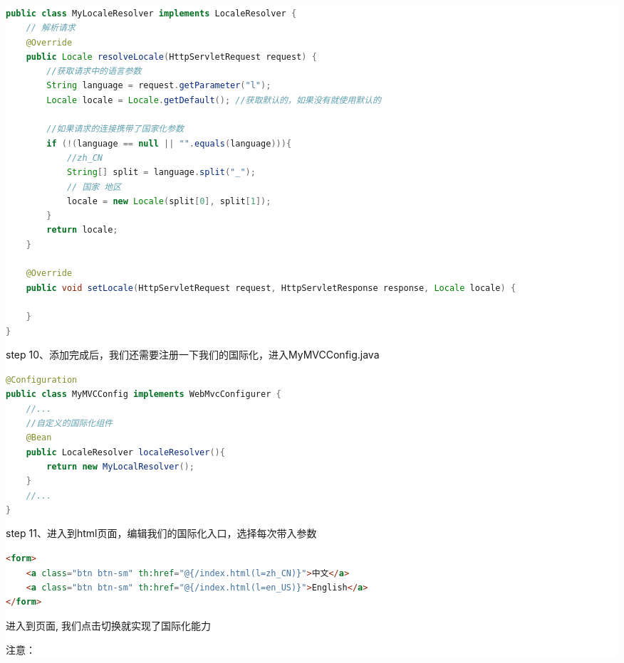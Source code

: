 ```java
public class MyLocaleResolver implements LocaleResolver {
    // 解析请求
    @Override
    public Locale resolveLocale(HttpServletRequest request) {
        //获取请求中的语言参数
        String language = request.getParameter("l");
        Locale locale = Locale.getDefault(); //获取默认的，如果没有就使用默认的

        //如果请求的连接携带了国家化参数
        if (!(language == null || "".equals(language))){
            //zh_CN
            String[] split = language.split("_");
            // 国家 地区
            locale = new Locale(split[0], split[1]);
        }
        return locale;
    }

    @Override
    public void setLocale(HttpServletRequest request, HttpServletResponse response, Locale locale) {

    }
}
```

step 10、添加完成后，我们还需要注册一下我们的国际化，进入MyMVCConfig.java

```java
@Configuration
public class MyMVCConfig implements WebMvcConfigurer {
	//...
    //自定义的国际化组件
    @Bean
    public LocaleResolver localeResolver(){
        return new MyLocalResolver();
    }
    //...
}
```

step 11、进入到html页面，编辑我们的国际化入口，选择每次带入参数

```html
<form>
    <a class="btn btn-sm" th:href="@{/index.html(l=zh_CN)}">中文</a>
    <a class="btn btn-sm" th:href="@{/index.html(l=en_US)}">English</a>
</form>			
```

进入到页面, 我们点击切换就实现了国际化能力

注意：
